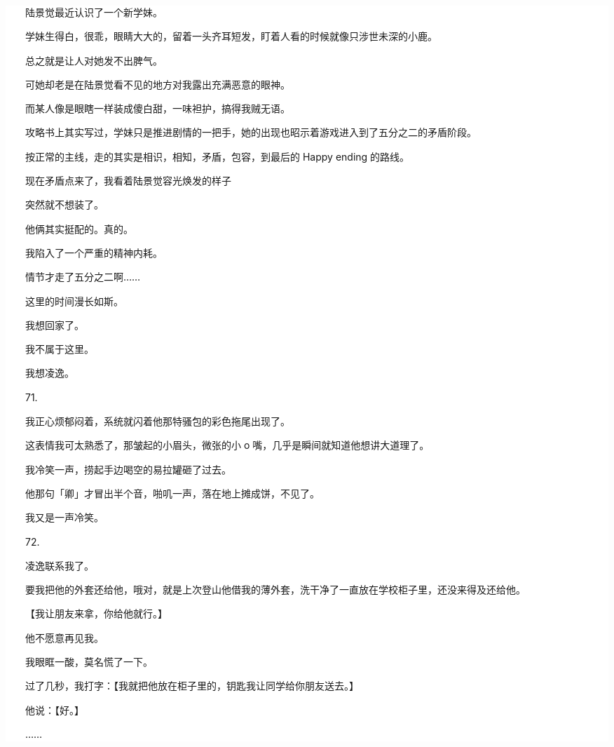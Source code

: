 &emsp;&emsp;陆景觉最近认识了一个新学妹。  
  
&emsp;&emsp;学妹生得白，很乖，眼睛大大的，留着一头齐耳短发，盯着人看的时候就像只涉世未深的小鹿。  
  
&emsp;&emsp;总之就是让人对她发不出脾气。  
  
&emsp;&emsp;可她却老是在陆景觉看不见的地方对我露出充满恶意的眼神。  
  
&emsp;&emsp;而某人像是眼瞎一样装成傻白甜，一味袒护，搞得我贼无语。  
  
&emsp;&emsp;攻略书上其实写过，学妹只是推进剧情的一把手，她的出现也昭示着游戏进入到了五分之二的矛盾阶段。  
  
&emsp;&emsp;按正常的主线，走的其实是相识，相知，矛盾，包容，到最后的 Happy ending 的路线。  
  
&emsp;&emsp;现在矛盾点来了，我看着陆景觉容光焕发的样子  
  
&emsp;&emsp;突然就不想装了。  
  
&emsp;&emsp;他俩其实挺配的。真的。  
  
&emsp;&emsp;我陷入了一个严重的精神内耗。  
  
&emsp;&emsp;情节才走了五分之二啊……  
  
&emsp;&emsp;这里的时间漫长如斯。  
  
&emsp;&emsp;我想回家了。  
  
&emsp;&emsp;我不属于这里。  
  
&emsp;&emsp;我想凌逸。  
  
&emsp;&emsp;71.  
  
&emsp;&emsp;我正心烦郁闷着，系统就闪着他那特骚包的彩色拖尾出现了。  
  
&emsp;&emsp;这表情我可太熟悉了，那皱起的小眉头，微张的小 o 嘴，几乎是瞬间就知道他想讲大道理了。  
  
&emsp;&emsp;我冷笑一声，捞起手边喝空的易拉罐砸了过去。  
  
&emsp;&emsp;他那句「卿」才冒出半个音，啪叽一声，落在地上摊成饼，不见了。  
  
&emsp;&emsp;我又是一声冷笑。  
  
&emsp;&emsp;72.  
  
&emsp;&emsp;凌逸联系我了。  
  
&emsp;&emsp;要我把他的外套还给他，哦对，就是上次登山他借我的薄外套，洗干净了一直放在学校柜子里，还没来得及还给他。  
  
&emsp;&emsp;【我让朋友来拿，你给他就行。】  
  
&emsp;&emsp;他不愿意再见我。  
  
&emsp;&emsp;我眼眶一酸，莫名慌了一下。  
  
&emsp;&emsp;过了几秒，我打字：【我就把他放在柜子里的，钥匙我让同学给你朋友送去。】  
  
&emsp;&emsp;他说：【好。】  
  
&emsp;&emsp;……  
  
